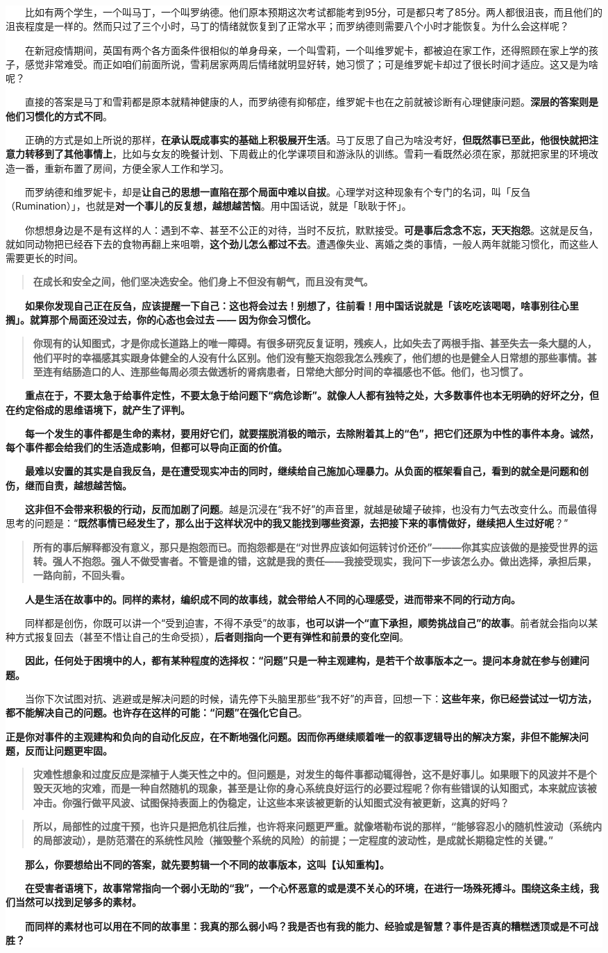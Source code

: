 &emsp;&emsp;比如有两个学生，一个叫马丁，一个叫罗纳德。他们原本预期这次考试都能考到95分，可是都只考了85分。两人都很沮丧，而且他们的沮丧程度是一样的。然而只过了三个小时，马丁的情绪就恢复到了正常水平；而罗纳德则需要八个小时才能恢复。为什么会这样呢？

&emsp;&emsp;在新冠疫情期间，英国有两个各方面条件很相似的单身母亲，一个叫雪莉，一个叫维罗妮卡，都被迫在家工作，还得照顾在家上学的孩子，感觉非常难受。而正如咱们前面所说，雪莉居家两周后情绪就明显好转，她习惯了；可是维罗妮卡却过了很长时间才适应。这又是为啥呢？

&emsp;&emsp;直接的答案是马丁和雪莉都是原本就精神健康的人，而罗纳德有抑郁症，维罗妮卡也在之前就被诊断有心理健康问题。**深层的答案则是他们习惯化的方式不同**。

&emsp;&emsp;正确的方式是如上所说的那样，**在承认既成事实的基础上积极展开生活**。马丁反思了自己为啥没考好，**但既然事已至此，他很快就把注意力转移到了其他事情上**，比如与女友的晚餐计划、下周截止的化学课项目和游泳队的训练。雪莉一看既然必须在家，那就把家里的环境改造一番，重新布置了房间，方便全家人工作和学习。

&emsp;&emsp;而罗纳德和维罗妮卡，却是**让自己的思想一直陷在那个局面中难以自拔**。心理学对这种现象有个专门的名词，叫「反刍（Rumination）」，也就是**对一个事儿的反复想，越想越苦恼**。用中国话说，就是「耿耿于怀」。

&emsp;&emsp;你想想身边是不是有这样的人：遇到不幸、甚至不公正的对待，当时不反抗，默默接受。**可是事后念念不忘，天天抱怨**。这就是反刍，就如同动物把已经吞下去的食物再翻上来咀嚼，**这个劲儿怎么都过不去**。遭遇像失业、离婚之类的事情，一般人两年就能习惯化，而这些人需要更长的时间。

> **在成长和安全之间，他们坚决选安全。他们身上不但没有朝气，而且没有灵气。**

&emsp;&emsp;**如果你发现自己正在反刍，应该提醒一下自己：这也将会过去！别想了，往前看！用中国话说就是「该吃吃该喝喝，啥事别往心里搁」。就算那个局面还没过去，你的心态也会过去 —— 因为你会习惯化。**

> **你现有的认知图式，才是你成长道路上的唯一障碍。有很多研究反复证明，残疾人，比如失去了两根手指、甚至失去一条大腿的人，他们平时的幸福感其实跟身体健全的人没有什么区别。他们没有整天抱怨我怎么残疾了，他们想的也是健全人日常想的那些事情。甚至连有结肠造口的人、连那些每周必须去做透析的肾病患者，日常绝大部分时间的幸福感也不低。他们，也习惯了。**

&emsp;&emsp;**重点在于，不要太急于给事件定性，不要太急于给问题下“病危诊断”。就像人人都有独特之处，大多数事件也本无明确的好坏之分，但在约定俗成的思维语境下，就产生了评判。**

&emsp;&emsp;**每一个发生的事件都是生命的素材，要用好它们，就要摆脱消极的暗示，去除附着其上的“色”，把它们还原为中性的事件本身。诚然，每个事件都会给我们的生活造成影响，但都可以导向正面的价值。**

&emsp;&emsp;**最难以安置的其实是自我反刍，是在遭受现实冲击的同时，继续给自己施加心理暴力。从负面的框架看自己，看到的就全是问题和创伤，继而自责，越想越苦恼。**

&emsp;&emsp;**这非但不会带来积极的行动，反而加剧了问题**。越是沉浸在“我不好”的声音里，就越是破罐子破摔，也没有力气去改变什么。而最值得思考的问题是：“**既然事情已经发生了，那么出于这样状况中的我又能找到哪些资源，去把接下来的事情做好，继续把人生过好呢**？”

> **所有的事后解释都没有意义，那只是抱怨而已。而抱怨都是在“对世界应该如何运转讨价还价”———你其实应该做的是接受世界的运转。强人不抱怨。强人不做受害者。不管是谁的错，这就是我的责任——我接受现实，我问下一步该怎么办。做出选择，承担后果，一路向前，不回头看。**

&emsp;&emsp;**人是生活在故事中的。同样的素材，编织成不同的故事线，就会带给人不同的心理感受，进而带来不同的行动方向。**

&emsp;&emsp;同样都是创伤，你既可以讲一个“受到迫害，不得不承受”的故事，**也可以讲一个“直下承担，顺势挑战自己”的故事**。前者就会指向以某种方式报复回去（甚至不惜让自己的生命受损），**后者则指向一个更有弹性和前景的变化空间**。

&emsp;&emsp;**因此，任何处于困境中的人，都有某种程度的选择权：“问题”只是一种主观建构，是若干个故事版本之一。提问本身就在参与创建问题。**

&emsp;&emsp;当你下次试图对抗、逃避或是解决问题的时候，请先停下头脑里那些“我不好”的声音，回想一下：**这些年来，你已经尝试过一切方法，都不能解决自己的问题。也许存在这样的可能：“问题”在强化它自己**。

**正是你对事件的主观建构和负向的自动化反应，在不断地强化问题。因而你再继续顺着唯一的叙事逻辑导出的解决方案，非但不能解决问题，反而让问题更牢固。**

> **灾难性想象和过度反应是深植于人类天性之中的。但问题是，对发生的每件事都动辄得咎，这不是好事儿。如果眼下的风波并不是个毁天灭地的灾难，而是一种自然随机的现象，甚至是让你的身心系统良好运行的必要过程呢？你有些错误的认知图式，本来就应该被冲击。你强行做平风波、试图保持表面上的伪稳定，让这些本来该被更新的认知图式没有被更新，这真的好吗？**

> **所以，局部性的过度干预，也许只是把危机往后推，也许将来问题更严重。就像塔勒布说的那样，“能够容忍小的随机性波动（系统内的局部波动），是防范潜在的系统性风险（摧毁整个系统的风险）的前提；一定程度的波动性，是成就长期稳定性的关键。”**

&emsp;&emsp;**那么，你要想给出不同的答案，就先要剪辑一个不同的故事版本，这叫【认知重构】。**

&emsp;&emsp;**在受害者语境下，故事常常指向一个弱小无助的“我”，一个心怀恶意的或是漠不关心的环境，在进行一场殊死搏斗。围绕这条主线，我们当然可以找到足够多的素材。**

&emsp;&emsp;**而同样的素材也可以用在不同的故事里：我真的那么弱小吗？我是否也有我的能力、经验或是智慧？事件是否真的糟糕透顶或是不可战胜？**
